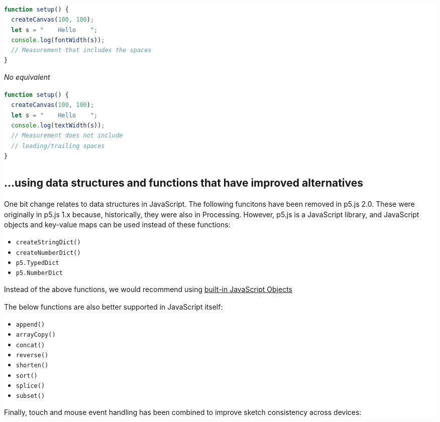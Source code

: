 ```js
function setup() {
  createCanvas(100, 100);
  let s = "    Hello    ";
  console.log(fontWidth(s));
  // Measurement that includes the spaces
}
```

</td></tr>
<tr><td>

_No equivalent_
</td><td>

```js
function setup() {
  createCanvas(100, 100);
  let s = "    Hello    ";
  console.log(textWidth(s));
  // Measurement does not include
  // leading/trailing spaces
}
```

</td></tr>
</table>

## …using data structures and functions that have improved alternatives

One bit change relates to data structures in JavaScript. The following funcitons have been removed in p5.js 2.0. These were originally in p5.js 1.x because, historically, they were also in Processing. However, p5.js is a JavaScript library, and JavaScript objects and key-value maps can be used instead of these functions:

* `createStringDict()`
* `createNumberDict()`
* `p5.TypedDict`
* `p5.NumberDict`

Instead of the above functions, we would recommend using [built-in JavaScript Objects](https://p5js.org/reference/p5/Object/ )

The below functions are also better supported in JavaScript itself:

* `append()`
* `arrayCopy()`
* `concat()`
* `reverse()`
* `shorten()`
* `sort()`
* `splice()`
* `subset()`

Finally, touch and mouse event handling has been combined to improve sketch consistency across devices:
